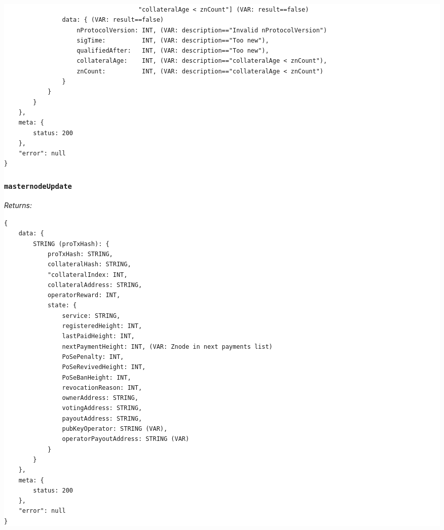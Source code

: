 ```
                                     "collateralAge < znCount"] (VAR: result==false)
                data: { (VAR: result==false)
                    nProtocolVersion: INT, (VAR: description=="Invalid nProtocolVersion")
                    sigTime:          INT, (VAR: description=="Too new"),
                    qualifiedAfter:   INT, (VAR: description=="Too new"),
                    collateralAge:    INT, (VAR: description=="collateralAge < znCount"),
                    znCount:          INT, (VAR: description=="collateralAge < znCount")
                }
            }
        }
    },
    meta: {
        status: 200
    },
    "error": null
}
```



### `masternodeUpdate`
*Returns:*
```
{
    data: {
        STRING (proTxHash): {
            proTxHash: STRING,
            collateralHash: STRING,
            "collateralIndex: INT,
            collateralAddress: STRING,
            operatorReward: INT,
            state: {
                service: STRING,
                registeredHeight: INT,
                lastPaidHeight: INT,
                nextPaymentHeight: INT, (VAR: Znode in next payments list)
                PoSePenalty: INT,
                PoSeRevivedHeight: INT,
                PoSeBanHeight: INT,
                revocationReason: INT,
                ownerAddress: STRING,
                votingAddress: STRING,
                payoutAddress: STRING,
                pubKeyOperator: STRING (VAR),
                operatorPayoutAddress: STRING (VAR)
            }
        }
    },
    meta: {
        status: 200
    },
    "error": null
}
```
